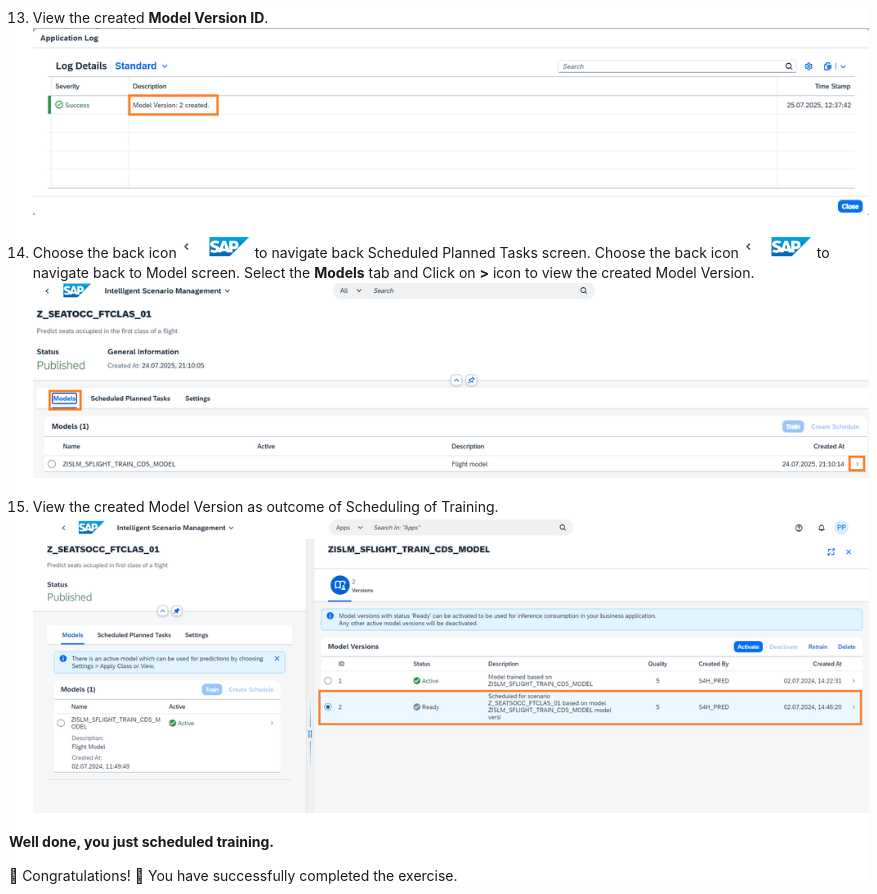13. View the created **Model Version ID**.
![](./images/SchedulingApplicationJobLog.png)

14. Choose the back icon <img src="../images/SAPBack_White.png" width="70"> to navigate back Scheduled Planned Tasks screen. Choose the back icon <img src="../images/SAPBack_White.png" width="70"> to navigate back to Model screen. Select the **Models** tab and Click on **>** icon to view the created Model Version.
![](./images/GoToModelsTab.png)

15. View the created Model Version as outcome of Scheduling of Training.
![](./images/Scheduling/15.png)


**Well done, you just scheduled training.**

🎉 Congratulations! 🎉
You have successfully completed the exercise.

